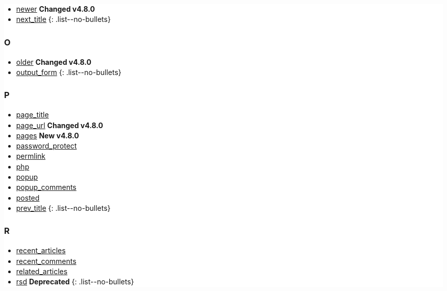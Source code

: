 <div class="layout-text4col">

* [newer](/tags/newer) <span class="footnote warning">**Changed v4.8.0**</span>
* [next_title](/tags/next_title)
{: .list--no-bullets}

</div>
</section>
<section>

### O

<div class="layout-text4col">

* [older](/tags/older) <span class="footnote warning">**Changed v4.8.0**</span>
* [output_form](/tags/output_form)
{: .list--no-bullets}

</div>
</section>
<section>

### P

<div class="layout-text4col">

* [page_title](/tags/page_title)
* [page_url](/tags/page_url) <span class="footnote warning">**Changed v4.8.0**</span>
* [pages](/tags/pages) <span class="footnote warning">**New v4.8.0**</span>
* [password_protect](/tags/password_protect)
* [permlink](/tags/permlink)
* [php](/tags/php)
* [popup](/tags/popup)
* [popup_comments](/tags/popup_comments)
* [posted](/tags/posted)
* [prev_title](/tags/prev_title)
{: .list--no-bullets}

</div>
</section>
<section>

### R

<div class="layout-text4col">

* [recent_articles](/tags/recent_articles)
* [recent_comments](/tags/recent_comments)
* [related_articles](/tags/related_articles)
* [rsd](/tags/rsd) <span class="footnote error">**Deprecated**</span>
{: .list--no-bullets}

</div>
</section>
<section>
